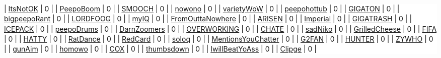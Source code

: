 | [ItsNotOK](https://7tv.app/emotes/638b31c6b9d3e00672fd0117)                                                                                             | 0     |
| [PeepoBoom](https://7tv.app/emotes/60f57c1dc07d1ac19305ec37)                                                                                            | 0     |
| [SMOOCH](https://7tv.app/emotes/622926aeb027edd02c8c016c)                                                                                               | 0     |
| [nowono](https://7tv.app/emotes/64d421d1b95390030614c6a3)                                                                                               | 0     |
| [varietyWoW](https://7tv.app/emotes/63865ae967b39c73f9bbbbb1)                                                                                           | 0     |
| [peepohottub](https://7tv.app/emotes/635b0f4b4d1b84d0291732dd)                                                                                          | 0     |
| [GIGATON](https://7tv.app/emotes/62b218ce6422f4e240daa0b3)                                                                                              | 0     |
| [bigpeepoRant](https://7tv.app/emotes/610875a2108dbea3666089b6)                                                                                         | 0     |
| [LORDFOOG](https://7tv.app/emotes/6509daf8c9920b628416ad8b)                                                                                             | 0     |
| [myIQ](https://7tv.app/emotes/6422b41fa160161dfbb6a822)                                                                                                 | 0     |
| [FromOuttaNowhere](https://7tv.app/emotes/6261abdf2746eb287992442e)                                                                                     | 0     |
| [ARISEN](https://7tv.app/emotes/627b32ee49607a2d9d9b45a3)                                                                                               | 0     |
| [Imperial](https://7tv.app/emotes/6255b2c56e0665dc195067cd)                                                                                             | 0     |
| [GIGATRASH](https://7tv.app/emotes/65c108bfa00fa4f2a62f6460)                                                                                            | 0     |
| [ICEPACK](https://7tv.app/emotes/660373f685f9b04b02ec3770)                                                                                              | 0     |
| [peepoDrums](https://7tv.app/emotes/61864f72f1ae15abc7ec14ad)                                                                                           | 0     |
| [DarnZoomers](https://7tv.app/emotes/6470c11b4f0435ef0ae04e41)                                                                                          | 0     |
| [OVERWORKING](https://7tv.app/emotes/6485d3fb152f5795c85a9cb2)                                                                                          | 0     |
| [CHATE](https://7tv.app/emotes/661a6a70e69fbf81abdad785)                                                                                                | 0     |
| [sadNiko](https://7tv.app/emotes/661a84b6102cc97b5432ea3d)                                                                                              | 0     |
| [GrilledCheese](https://7tv.app/emotes/6187b9674ea2f24e5009b3df)                                                                                        | 0     |
| [FIFA](https://7tv.app/emotes/64f637cdba258c5dfd2d846b)                                                                                                 | 0     |
| [HATTY](https://7tv.app/emotes/663166b300609f6686e1d527)                                                                                                | 0     |
| [RatDance](https://7tv.app/emotes/653b29b823429708afa35d72)                                                                                             | 0     |
| [RedCard](https://7tv.app/emotes/61fdab1e69acfa0715e1df23)                                                                                              | 0     |
| [soloq](https://7tv.app/emotes/6457ac93ea9649616e02d416)                                                                                                | 0     |
| [MentionsYouChatter](https://7tv.app/emotes/6585eb3b52e38f90f333661c)                                                                                   | 0     |
| [G2FAN](https://7tv.app/emotes/665cc0ba6baf483492801561)                                                                                                | 0     |
| [HUNTER](https://7tv.app/emotes/665cc5ff3499f35f28c8045a)                                                                                               | 0     |
| [ZYWHO](https://7tv.app/emotes/665ccf36ba453b48ddca433c)                                                                                                | 0     |
| [gunAim](https://7tv.app/emotes/6147796645d00846a86eb5cc)                                                                                               | 0     |
| [homowo](https://7tv.app/emotes/64d6d7a6b78aea23ffafeb90)                                                                                               | 0     |
| [COX](https://7tv.app/emotes/653351685497df5e93640505)                                                                                                  | 0     |
| [thumbsdown](https://7tv.app/emotes/6317deae4f3e0f1fc59f1f0e)                                                                                           | 0     |
| [IwillBeatYoAss](https://7tv.app/emotes/63cefaec2658f27cb87507fa)                                                                                       | 0     |
| [Clipge](https://7tv.app/emotes/6196d8406467596b1d626ffb)                                                                                               | 0     |
